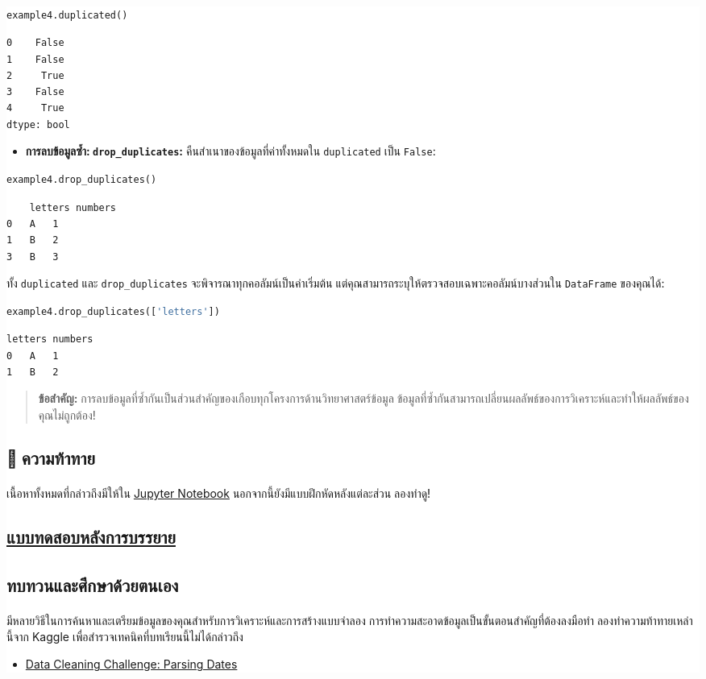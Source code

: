 ```python
example4.duplicated()
```
```
0    False
1    False
2     True
3    False
4     True
dtype: bool
```
- **การลบข้อมูลซ้ำ: `drop_duplicates`:** คืนสำเนาของข้อมูลที่ค่าทั้งหมดใน `duplicated` เป็น `False`:
```python
example4.drop_duplicates()
```
```
	letters	numbers
0	A	1
1	B	2
3	B	3
```
ทั้ง `duplicated` และ `drop_duplicates` จะพิจารณาทุกคอลัมน์เป็นค่าเริ่มต้น แต่คุณสามารถระบุให้ตรวจสอบเฉพาะคอลัมน์บางส่วนใน `DataFrame` ของคุณได้:
```python
example4.drop_duplicates(['letters'])
```
```
letters	numbers
0	A	1
1	B	2
```

> **ข้อสำคัญ:** การลบข้อมูลที่ซ้ำกันเป็นส่วนสำคัญของเกือบทุกโครงการด้านวิทยาศาสตร์ข้อมูล ข้อมูลที่ซ้ำกันสามารถเปลี่ยนผลลัพธ์ของการวิเคราะห์และทำให้ผลลัพธ์ของคุณไม่ถูกต้อง!


## 🚀 ความท้าทาย

เนื้อหาทั้งหมดที่กล่าวถึงมีให้ใน [Jupyter Notebook](https://github.com/microsoft/Data-Science-For-Beginners/blob/main/2-Working-With-Data/08-data-preparation/notebook.ipynb) นอกจากนี้ยังมีแบบฝึกหัดหลังแต่ละส่วน ลองทำดู!

## [แบบทดสอบหลังการบรรยาย](https://ff-quizzes.netlify.app/en/ds/)



## ทบทวนและศึกษาด้วยตนเอง

มีหลายวิธีในการค้นหาและเตรียมข้อมูลของคุณสำหรับการวิเคราะห์และการสร้างแบบจำลอง การทำความสะอาดข้อมูลเป็นขั้นตอนสำคัญที่ต้องลงมือทำ ลองทำความท้าทายเหล่านี้จาก Kaggle เพื่อสำรวจเทคนิคที่บทเรียนนี้ไม่ได้กล่าวถึง

- [Data Cleaning Challenge: Parsing Dates](https://www.kaggle.com/rtatman/data-cleaning-challenge-parsing-dates/)
